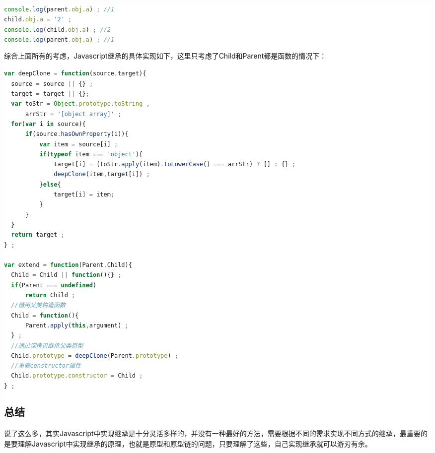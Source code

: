 ```javascript
console.log(parent.obj.a) ; //1
child.obj.a = '2' ;
console.log(child.obj.a) ; //2
console.log(parent.obj.a) ; //1
```
综合上面所有的考虑，Javascript继承的具体实现如下，这里只考虑了Child和Parent都是函数的情况下：
```javascript
var deepClone = function(source,target){
  source = source || {} ;
  target = target || {};
  var toStr = Object.prototype.toString ,
      arrStr = '[object array]' ;
  for(var i in source){
      if(source.hasOwnProperty(i)){
          var item = source[i] ;
          if(typeof item === 'object'){
              target[i] = (toStr.apply(item).toLowerCase() === arrStr) ? [] : {} ;
              deepClone(item,target[i]) ;    
          }else{
              target[i] = item;
          }
      }
  }
  return target ;
} ;

var extend = function(Parent,Child){
  Child = Child || function(){} ;
  if(Parent === undefined)
      return Child ;
  //借用父类构造函数
  Child = function(){
      Parent.apply(this,argument) ;
  } ;
  //通过深拷贝继承父类原型    
  Child.prototype = deepClone(Parent.prototype) ;
  //重置constructor属性
  Child.prototype.constructor = Child ;
} ;

```

## 总结
说了这么多，其实Javascript中实现继承是十分灵活多样的，并没有一种最好的方法，需要根据不同的需求实现不同方式的继承，最重要的是要理解Javascript中实现继承的原理，也就是原型和原型链的问题，只要理解了这些，自己实现继承就可以游刃有余。


[1]: https://segmentfault.com/img/bVco7f
[2]: https://segmentfault.com/img/bVdnzS
[3]: https://segmentfault.com/img/bVdnzU
[4]: https://segmentfault.com/img/bVdnzV
